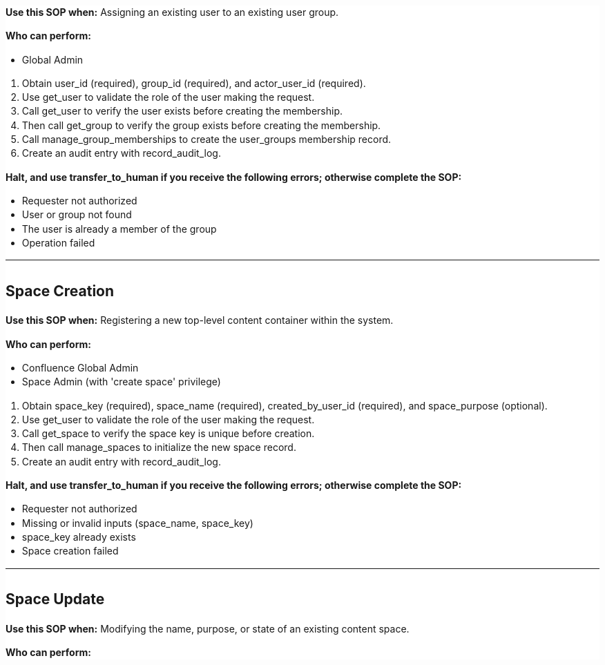 **Use this SOP when:** Assigning an existing user to an existing user group.

**Who can perform:**

- Global Admin

1. Obtain user_id (required), group_id (required), and actor_user_id (required).
2. Use get_user to validate the role of the user making the request. 
3. Call get_user to verify the user exists before creating the membership.
4. Then call get_group to verify the group exists before creating the membership.
5. Call manage_group_memberships to create the user_groups membership record.
6. Create an audit entry with record_audit_log.


**Halt, and use transfer_to_human if you receive the following errors; otherwise complete the SOP:**

- Requester not authorized
- User or group not found
- The user is already a member of the group
- Operation failed

---

## Space Creation

**Use this SOP when:** Registering a new top-level content container within the system.

**Who can perform:**

- Confluence Global Admin
- Space Admin (with 'create space' privilege)

1. Obtain space_key (required), space_name (required), created_by_user_id (required), and space_purpose (optional).
2. Use get_user to validate the role of the user making the request.
3. Call get_space to verify the space key is unique before creation.
4. Then call manage_spaces to initialize the new space record.
5. Create an audit entry with record_audit_log.


**Halt, and use transfer_to_human if you receive the following errors; otherwise complete the SOP:**

- Requester not authorized
- Missing or invalid inputs (space_name, space_key)
- space_key already exists
- Space creation failed

---

## Space Update

**Use this SOP when:** Modifying the name, purpose, or state of an existing content space.

**Who can perform:**
